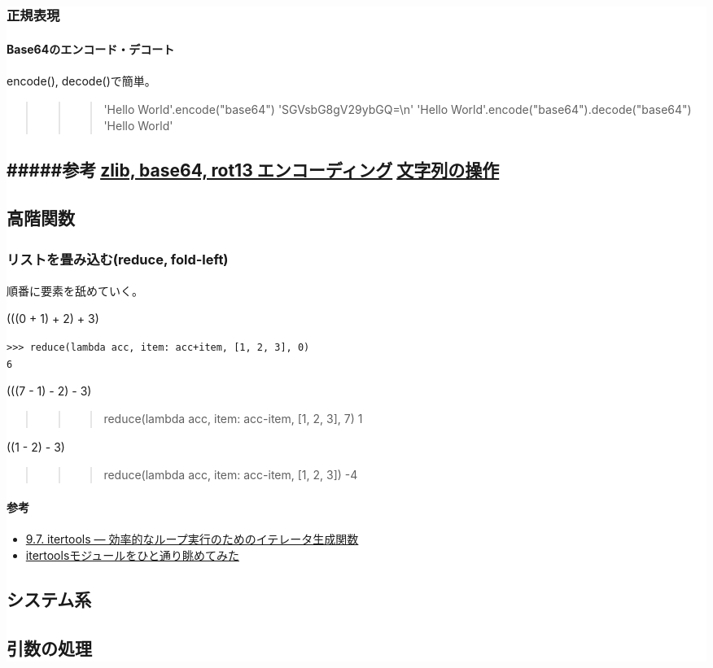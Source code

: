 

### 正規表現
#### Base64のエンコード・デコート

encode(), decode()で簡単。

 >>> 'Hello World'.encode("base64")
 'SGVsbG8gV29ybGQ=\n'
 >>> 'Hello World'.encode("base64").decode("base64")
 'Hello World'

#####参考
[zlib, base64, rot13 エンコーディング](http://d.hatena.ne.jp/melpon/20121222/1356255226)
[文字列の操作](http://d.hatena.ne.jp/yumimue/20071223/1198407682)
---

## 高階関数

### リストを畳み込む(reduce, fold-left)

順番に要素を舐めていく。

(((0 + 1) + 2) + 3)

    >>> reduce(lambda acc, item: acc+item, [1, 2, 3], 0)
    6

(((7 - 1) - 2) - 3)

 >>> reduce(lambda acc, item: acc-item, [1, 2, 3], 7)
 1

((1 - 2) - 3)

 >>> reduce(lambda acc, item: acc-item, [1, 2, 3])
 -4

#### 参考
- [9.7. itertools — 効率的なループ実行のためのイテレータ生成関数](http://docs.python.jp/2.7/library/itertools.html)
- [itertoolsモジュールをひと通り眺めてみた](http://kk6.hateblo.jp/entry/20110521/1305984781)

## システム系

## 引数の処理


